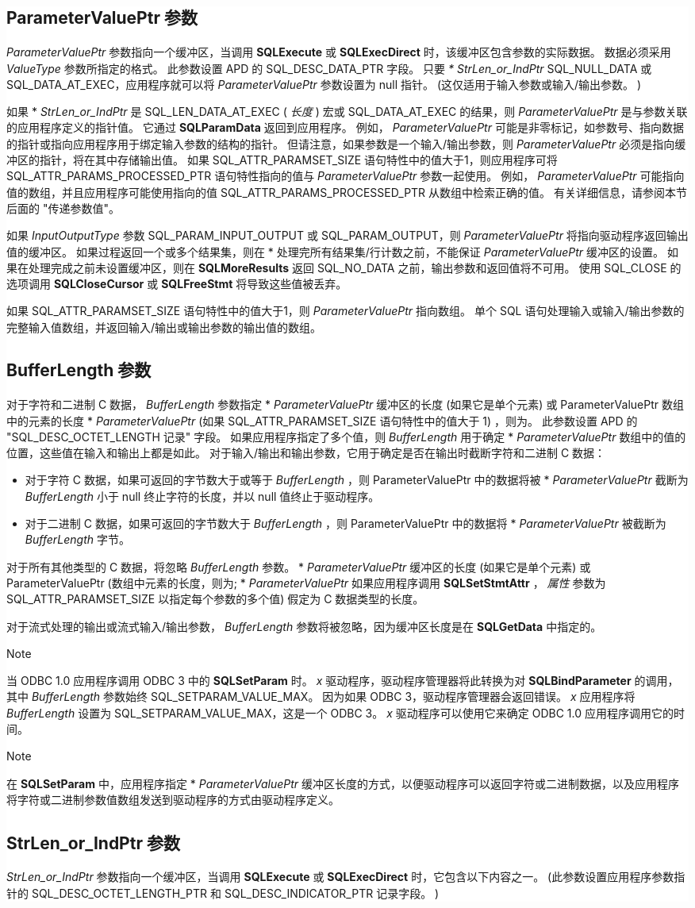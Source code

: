 ## <a name="parametervalueptr-argument"></a>ParameterValuePtr 参数

 *ParameterValuePtr* 参数指向一个缓冲区，当调用 **SQLExecute** 或 **SQLExecDirect** 时，该缓冲区包含参数的实际数据。 数据必须采用 *ValueType* 参数所指定的格式。 此参数设置 APD 的 SQL_DESC_DATA_PTR 字段。 只要 *\* StrLen_or_IndPtr* SQL_NULL_DATA 或 SQL_DATA_AT_EXEC，应用程序就可以将 *ParameterValuePtr* 参数设置为 null 指针。  (这仅适用于输入参数或输入/输出参数。 )   
  
 如果 \* *StrLen_or_IndPtr* 是 SQL_LEN_DATA_AT_EXEC ( *长度* ) 宏或 SQL_DATA_AT_EXEC 的结果，则 *ParameterValuePtr* 是与参数关联的应用程序定义的指针值。 它通过 **SQLParamData** 返回到应用程序。 例如， *ParameterValuePtr* 可能是非零标记，如参数号、指向数据的指针或指向应用程序用于绑定输入参数的结构的指针。 但请注意，如果参数是一个输入/输出参数，则 *ParameterValuePtr* 必须是指向缓冲区的指针，将在其中存储输出值。 如果 SQL_ATTR_PARAMSET_SIZE 语句特性中的值大于1，则应用程序可将 SQL_ATTR_PARAMS_PROCESSED_PTR 语句特性指向的值与 *ParameterValuePtr* 参数一起使用。 例如， *ParameterValuePtr* 可能指向值的数组，并且应用程序可能使用指向的值 SQL_ATTR_PARAMS_PROCESSED_PTR 从数组中检索正确的值。 有关详细信息，请参阅本节后面的 "传递参数值"。  
  
 如果 *InputOutputType* 参数 SQL_PARAM_INPUT_OUTPUT 或 SQL_PARAM_OUTPUT，则 *ParameterValuePtr* 将指向驱动程序返回输出值的缓冲区。 如果过程返回一个或多个结果集，则在 \* 处理完所有结果集/行计数之前，不能保证 *ParameterValuePtr* 缓冲区的设置。 如果在处理完成之前未设置缓冲区，则在 **SQLMoreResults** 返回 SQL_NO_DATA 之前，输出参数和返回值将不可用。 使用 SQL_CLOSE 的选项调用 **SQLCloseCursor** 或 **SQLFreeStmt** 将导致这些值被丢弃。  
  
 如果 SQL_ATTR_PARAMSET_SIZE 语句特性中的值大于1，则 *ParameterValuePtr* 指向数组。 单个 SQL 语句处理输入或输入/输出参数的完整输入值数组，并返回输入/输出或输出参数的输出值的数组。  
  
## <a name="bufferlength-argument"></a>BufferLength 参数

 对于字符和二进制 C 数据， *BufferLength* 参数指定 \* *ParameterValuePtr* 缓冲区的长度 (如果它是单个元素) 或 ParameterValuePtr 数组中的元素的长度 \* *ParameterValuePtr* (如果 SQL_ATTR_PARAMSET_SIZE 语句特性中的值大于 1) ，则为。 此参数设置 APD 的 "SQL_DESC_OCTET_LENGTH 记录" 字段。 如果应用程序指定了多个值，则 *BufferLength* 用于确定 * *ParameterValuePtr* 数组中的值的位置，这些值在输入和输出上都是如此。 对于输入/输出和输出参数，它用于确定是否在输出时截断字符和二进制 C 数据：  
  
-   对于字符 C 数据，如果可返回的字节数大于或等于 *BufferLength* ，则 ParameterValuePtr 中的数据将被 \* *ParameterValuePtr* 截断为 *BufferLength* 小于 null 终止字符的长度，并以 null 值终止于驱动程序。  
  
-   对于二进制 C 数据，如果可返回的字节数大于 *BufferLength* ，则 ParameterValuePtr 中的数据将 \* *ParameterValuePtr* 被截断为 *BufferLength* 字节。  
  
 对于所有其他类型的 C 数据，将忽略 *BufferLength* 参数。 \* *ParameterValuePtr* 缓冲区的长度 (如果它是单个元素) 或 ParameterValuePtr (数组中元素的长度，则为; \* *ParameterValuePtr* 如果应用程序调用 **SQLSetStmtAttr** ， *属性* 参数为 SQL_ATTR_PARAMSET_SIZE 以指定每个参数的多个值) 假定为 C 数据类型的长度。  
  
 对于流式处理的输出或流式输入/输出参数， *BufferLength* 参数将被忽略，因为缓冲区长度是在 **SQLGetData** 中指定的。  
  
> [!NOTE]  
>  当 ODBC 1.0 应用程序调用 ODBC 3 中的 **SQLSetParam** 时。 *x* 驱动程序，驱动程序管理器将此转换为对 **SQLBindParameter** 的调用，其中 *BufferLength* 参数始终 SQL_SETPARAM_VALUE_MAX。 因为如果 ODBC 3，驱动程序管理器会返回错误。 *x* 应用程序将 *BufferLength* 设置为 SQL_SETPARAM_VALUE_MAX，这是一个 ODBC 3。 *x* 驱动程序可以使用它来确定 ODBC 1.0 应用程序调用它的时间。  
  
> [!NOTE]  
>  在 **SQLSetParam** 中，应用程序指定 * *ParameterValuePtr* 缓冲区长度的方式，以便驱动程序可以返回字符或二进制数据，以及应用程序将字符或二进制参数值数组发送到驱动程序的方式由驱动程序定义。  
  
## <a name="strlen_or_indptr-argument"></a>StrLen_or_IndPtr 参数

 *StrLen_or_IndPtr* 参数指向一个缓冲区，当调用 **SQLExecute** 或 **SQLExecDirect** 时，它包含以下内容之一。  (此参数设置应用程序参数指针的 SQL_DESC_OCTET_LENGTH_PTR 和 SQL_DESC_INDICATOR_PTR 记录字段。 )   
  